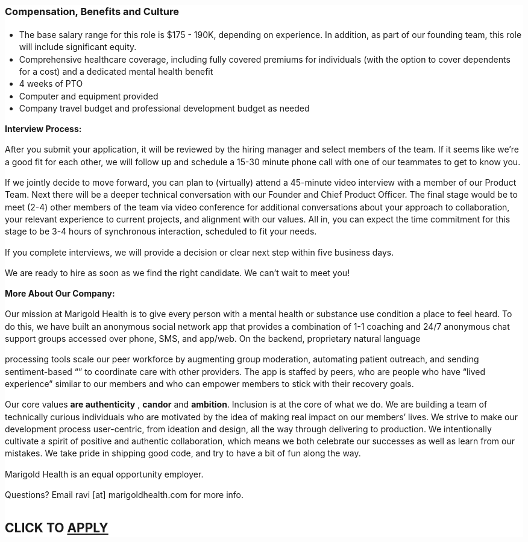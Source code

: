 ### Compensation, Benefits and Culture

* The base salary range for this role is $175 - 190K, depending on experience. In addition, as part of our founding team, this role will include significant equity.
* Comprehensive healthcare coverage, including fully covered premiums for individuals (with the option to cover dependents for a cost) and a dedicated mental health benefit
* 4 weeks of PTO
* Computer and equipment provided
* Company travel budget and professional development budget as needed

  

 **Interview Process:**

  

After you submit your application, it will be reviewed by the hiring manager and select members of the team. If it seems like we’re a good fit for each other, we will follow up and schedule a 15-30 minute phone call with one of our teammates to get to know you.

  

If we jointly decide to move forward, you can plan to (virtually) attend a 45-minute video interview with a member of our Product Team. Next there will be a deeper technical conversation with our Founder and Chief Product Officer. The final stage would be to meet (2-4) other members of the team via video conference for additional conversations about your approach to collaboration, your relevant experience to current projects, and alignment with our values. All in, you can expect the time commitment for this stage to be 3-4 hours of synchronous interaction, scheduled to fit your needs.

  

If you complete interviews, we will provide a decision or clear next step within five business days.

  

We are ready to hire as soon as we find the right candidate. We can’t wait to meet you!

  

 **More About Our Company:**

  

Our mission at Marigold Health is to give every person with a mental health or substance use condition a place to feel heard. To do this, we have built an anonymous social network app that provides a combination of 1-1 coaching and 24/7 anonymous chat support groups accessed over phone, SMS, and app/web. On the backend, proprietary natural language

processing tools scale our peer workforce by augmenting group moderation, automating patient outreach, and sending sentiment-based “” to coordinate care with other providers. The app is staffed by peers, who are people who have “lived experience” similar to our members and who can empower members to stick with their recovery goals.

  

Our core values **are authenticity** , **candor** and **ambition**. Inclusion is at the core of what we do. We are building a team of technically curious individuals who are motivated by the idea of making real impact on our members’ lives. We strive to make our development process user-centric, from ideation and design, all the way through delivering to production. We intentionally cultivate a spirit of positive and authentic collaboration, which means we both celebrate our successes as well as learn from our mistakes. We take pride in shipping good code, and try to have a bit of fun along the way.

  

Marigold Health is an equal opportunity employer.

  

Questions? Email ravi [at] marigoldhealth.com for more info.

  
## CLICK TO [APPLY](https://www.remotewlb.com/apply/lead-engineer-126454)

